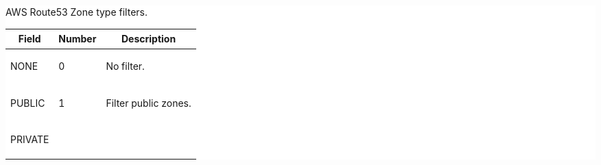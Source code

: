 AWS Route53 Zone type filters.


<div class="generated-table"></div>

<table>
<thead>
<tr>
<th>Field</th>
<th>Number</th>
<th class="description">Description</th>
</tr>
</thead>
    
<tr>
<td>


NONE

</td>

<td>

0

</td>

<td>

No filter.

</td>
</tr>
    
<tr>
<td>


PUBLIC

</td>

<td>

1

</td>

<td>

Filter public zones.

</td>
</tr>
    
<tr>
<td>


PRIVATE

</td>
